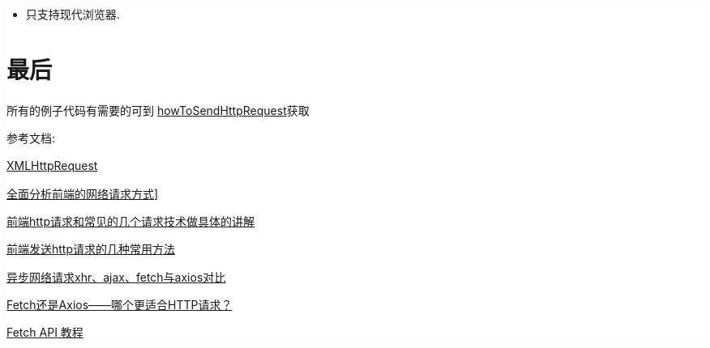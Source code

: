 - 只支持现代浏览器.

# 最后

所有的例子代码有需要的可到 [howToSendHttpRequest](https://github.com/shuliqi/howToSendHttpRequest/tree/master)获取

参考文档:

[XMLHttpRequest](https://developer.mozilla.org/zh-CN/docs/Web/API/XMLHttpRequest)

[全面分析前端的网络请求方式](https://segmentfault.com/a/1190000018668190)]

[前端http请求和常见的几个请求技术做具体的讲解](https://www.cnblogs.com/qianxiaox/p/13821887.html)

[前端发送http请求的几种常用方法](https://cynthia0329.github.io/2019/05/24/HTTP%E7%BD%91%E7%BB%9C/%E5%89%8D%E7%AB%AF%E5%8F%91%E9%80%81http%E8%AF%B7%E6%B1%82%E7%9A%84%E5%87%A0%E7%A7%8D%E5%B8%B8%E7%94%A8%E6%96%B9%E6%B3%95/)

[异步网络请求xhr、ajax、fetch与axios对比](https://juejin.cn/post/6844904058466074637)

[Fetch还是Axios——哪个更适合HTTP请求？](https://segmentfault.com/a/1190000038300383)

[Fetch API 教程](https://www.ruanyifeng.com/blog/2020/12/fetch-tutorial.html)

